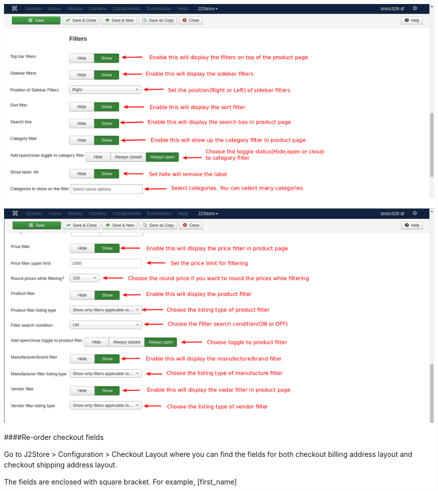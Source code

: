 ![](./assets/images/product_list_view_10.png)

![](./assets/images/product_list_view_11.png)

<a name="reorder_checkout_fields"></a>
####Re-order checkout fields

Go to J2Store > Configuration > Checkout Layout where you can find the fields for both checkout billing address layout and checkout shipping address layout.

The fields are enclosed with square bracket. For example, [first_name]
